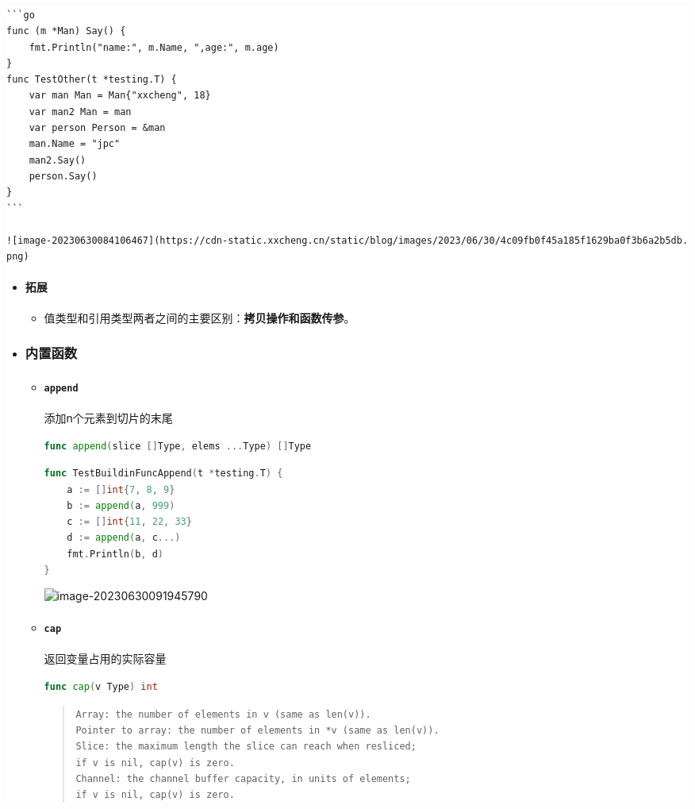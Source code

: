     ```go
    func (m *Man) Say() {
    	fmt.Println("name:", m.Name, ",age:", m.age)
    }
    func TestOther(t *testing.T) {
    	var man Man = Man{"xxcheng", 18}
    	var man2 Man = man
    	var person Person = &man
    	man.Name = "jpc"
    	man2.Say()
    	person.Say()
    }
    ```

    ![image-20230630084106467](https://cdn-static.xxcheng.cn/static/blog/images/2023/06/30/4c09fb0f45a185f1629ba0f3b6a2b5db.png)

  - #### 拓展

    - 值类型和引用类型两者之间的主要区别：**拷贝操作和函数传参**。

- ### 内置函数

  - #### `append`

    添加n个元素到切片的末尾

    ```go
    func append(slice []Type, elems ...Type) []Type
    ```

    ```go
    func TestBuildinFuncAppend(t *testing.T) {
    	a := []int{7, 8, 9}
    	b := append(a, 999)
    	c := []int{11, 22, 33}
    	d := append(a, c...)
    	fmt.Println(b, d)
    }
    ```

    ![image-20230630091945790](https://cdn-static.xxcheng.cn/static/blog/images/2023/06/30/241d9473fd60e7d1a7eee9ba5faf2224.png)

  - #### `cap`

    返回变量占用的实际容量

    ```go
    func cap(v Type) int
    ```

    > ```
    > Array: the number of elements in v (same as len(v)).
    > Pointer to array: the number of elements in *v (same as len(v)).
    > Slice: the maximum length the slice can reach when resliced;
    > if v is nil, cap(v) is zero.
    > Channel: the channel buffer capacity, in units of elements;
    > if v is nil, cap(v) is zero.
    > ```
